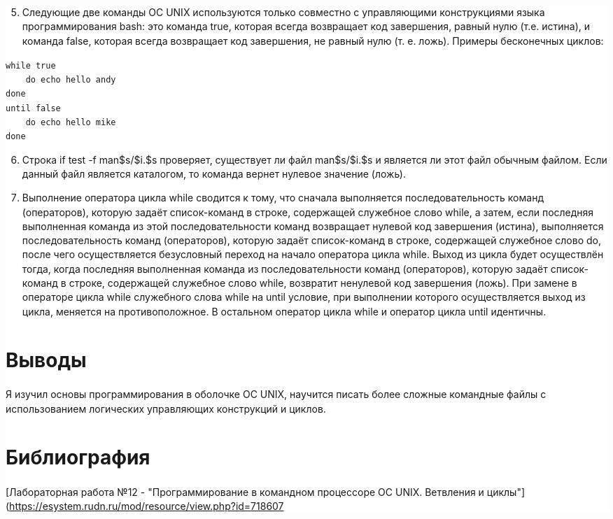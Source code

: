 
5) Следующие две команды ОС UNIX используются только совместно с управляющими конструкциями языка программирования bash: это команда true, которая всегда возвращает код завершения, равный нулю (т.е. истина), и команда false, которая всегда возвращает код завершения, не равный нулю (т. е. ложь). Примеры бесконечных циклов:

```
while true
    do echo hello andy
done
until false
    do echo hello mike
done
```

6) Строка if test -f man\$s/\$i.\$s проверяет, существует ли файл man\$s/\$i.$s и является ли этот файл обычным файлом. Если данный файл является каталогом, то команда вернет нулевое значение (ложь).


7) Выполнение оператора цикла while сводится к тому, что сначала выполняется последовательность команд (операторов), которую задаёт список-команд в строке, содержащей служебное слово while, а затем, если последняя выполненная команда из этой последовательности команд возвращает нулевой код завершения (истина), выполняется последовательность команд (операторов), которую задаёт список-команд в строке, содержащей служебное слово do, после чего осуществляется безусловный переход на начало оператора цикла while. Выход из цикла будет осуществлён тогда, когда последняя выполненная команда из последовательности команд (операторов), которую задаёт список-команд в строке, содержащей служебное слово while, возвратит ненулевой код завершения (ложь). При замене в операторе цикла while служебного слова while на until условие, при выполнении которого осуществляется выход из цикла, меняется на противоположное. В остальном оператор цикла while и оператор цикла until идентичны.

# Выводы

Я изучил основы программирования в оболочке ОС UNIX, научится писать более сложные командные файлы с использованием логических управляющих конструкций и циклов.

# Библиография

[Лабораторная работа №12 - "Программирование в командном процессоре ОС UNIX. Ветвления и циклы"](https://esystem.rudn.ru/mod/resource/view.php?id=718607 
